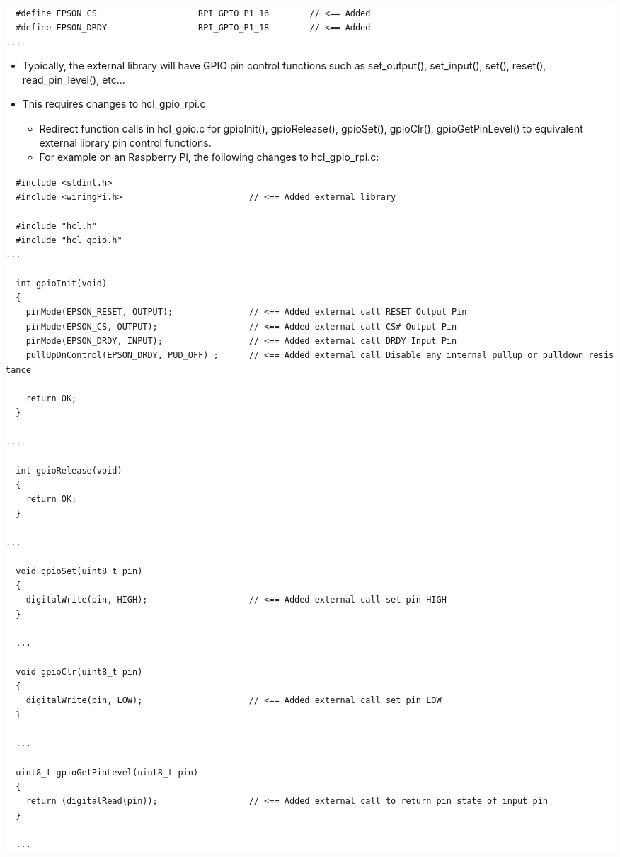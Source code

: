 ```
  #define EPSON_CS                    RPI_GPIO_P1_16        // <== Added
  #define EPSON_DRDY                  RPI_GPIO_P1_18        // <== Added
...
```

- Typically, the external library will have GPIO pin control functions such as set_output(), set_input(), set(), reset(), read_pin_level(), etc...

- This requires changes to hcl_gpio_rpi.c

  - Redirect function calls in hcl_gpio.c for gpioInit(), gpioRelease(), gpioSet(), gpioClr(), gpioGetPinLevel() to equivalent external library pin control functions.
  - For example on an Raspberry Pi, the following changes to hcl_gpio_rpi.c:

```
  #include <stdint.h>
  #include <wiringPi.h>                         // <== Added external library

  #include "hcl.h"
  #include "hcl_gpio.h"
...

  int gpioInit(void)
  {
    pinMode(EPSON_RESET, OUTPUT);               // <== Added external call RESET Output Pin
    pinMode(EPSON_CS, OUTPUT);                  // <== Added external call CS# Output Pin
    pinMode(EPSON_DRDY, INPUT);                 // <== Added external call DRDY Input Pin
    pullUpDnControl(EPSON_DRDY, PUD_OFF) ;      // <== Added external call Disable any internal pullup or pulldown resistance

    return OK;
  }

...

  int gpioRelease(void)
  {
    return OK;
  }

...

  void gpioSet(uint8_t pin)
  {
    digitalWrite(pin, HIGH);                    // <== Added external call set pin HIGH
  }

  ...

  void gpioClr(uint8_t pin)
  {
    digitalWrite(pin, LOW);                     // <== Added external call set pin LOW
  }

  ...

  uint8_t gpioGetPinLevel(uint8_t pin)
  {
    return (digitalRead(pin));                  // <== Added external call to return pin state of input pin
  }

  ...
```
